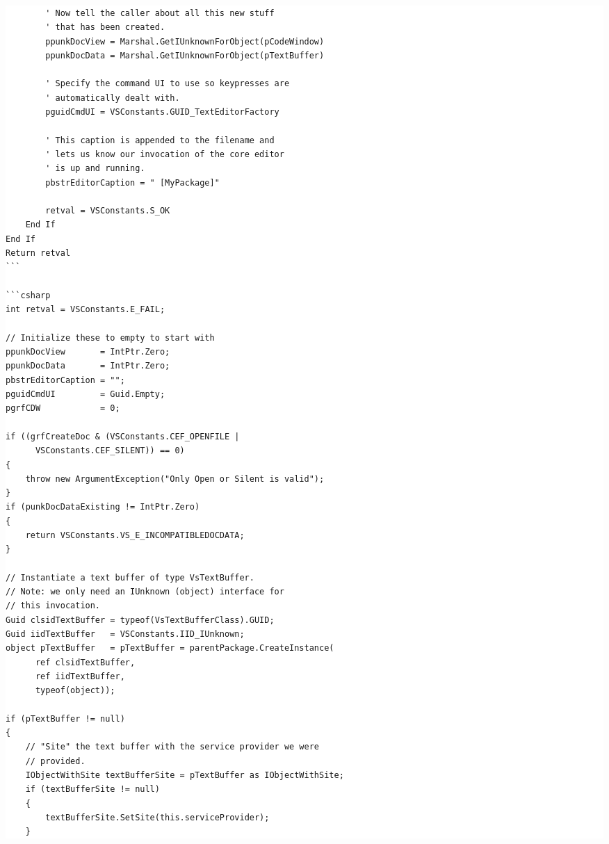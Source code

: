             ' Now tell the caller about all this new stuff
            ' that has been created.
            ppunkDocView = Marshal.GetIUnknownForObject(pCodeWindow)
            ppunkDocData = Marshal.GetIUnknownForObject(pTextBuffer)

            ' Specify the command UI to use so keypresses are
            ' automatically dealt with.
            pguidCmdUI = VSConstants.GUID_TextEditorFactory

            ' This caption is appended to the filename and
            ' lets us know our invocation of the core editor
            ' is up and running.
            pbstrEditorCaption = " [MyPackage]"

            retval = VSConstants.S_OK
        End If
    End If
    Return retval
    ```

    ```csharp
    int retval = VSConstants.E_FAIL;

    // Initialize these to empty to start with
    ppunkDocView       = IntPtr.Zero;
    ppunkDocData       = IntPtr.Zero;
    pbstrEditorCaption = "";
    pguidCmdUI         = Guid.Empty; 
    pgrfCDW            = 0;

    if ((grfCreateDoc & (VSConstants.CEF_OPENFILE |
          VSConstants.CEF_SILENT)) == 0)
    { 
        throw new ArgumentException("Only Open or Silent is valid");
    }
    if (punkDocDataExisting != IntPtr.Zero)
    {
        return VSConstants.VS_E_INCOMPATIBLEDOCDATA;
    }

    // Instantiate a text buffer of type VsTextBuffer.
    // Note: we only need an IUnknown (object) interface for 
    // this invocation.
    Guid clsidTextBuffer = typeof(VsTextBufferClass).GUID;
    Guid iidTextBuffer   = VSConstants.IID_IUnknown;
    object pTextBuffer   = pTextBuffer = parentPackage.CreateInstance(
          ref clsidTextBuffer,
          ref iidTextBuffer,
          typeof(object));

    if (pTextBuffer != null)
    {
        // "Site" the text buffer with the service provider we were
        // provided.
        IObjectWithSite textBufferSite = pTextBuffer as IObjectWithSite;
        if (textBufferSite != null)
        {
            textBufferSite.SetSite(this.serviceProvider);
        }
